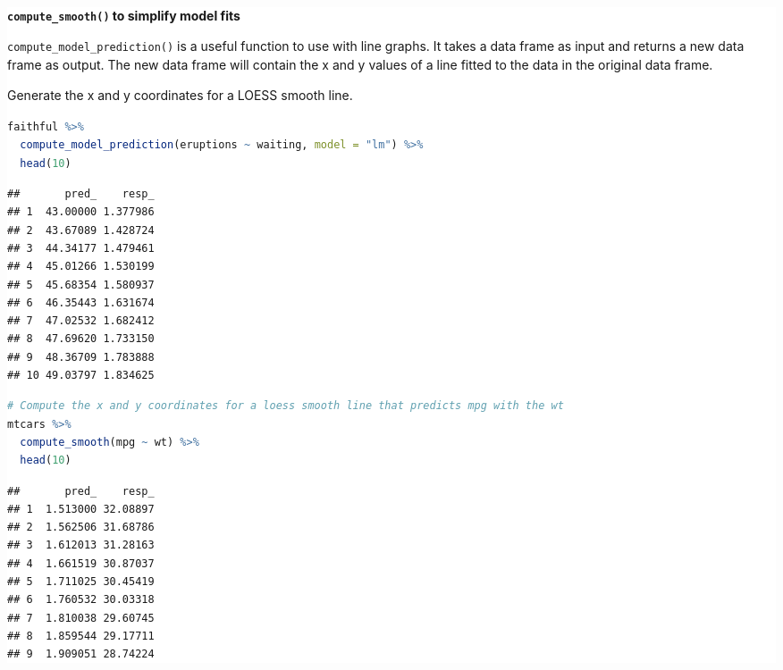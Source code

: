 **`compute_smooth()` to simplify model fits**

`compute_model_prediction()` is a useful function to use with line
graphs. It takes a data frame as input and returns a new data frame as
output. The new data frame will contain the x and y values of a line
fitted to the data in the original data frame.

Generate the x and y coordinates for a LOESS smooth line.

``` r
faithful %>%
  compute_model_prediction(eruptions ~ waiting, model = "lm") %>%
  head(10)
```

    ##       pred_    resp_
    ## 1  43.00000 1.377986
    ## 2  43.67089 1.428724
    ## 3  44.34177 1.479461
    ## 4  45.01266 1.530199
    ## 5  45.68354 1.580937
    ## 6  46.35443 1.631674
    ## 7  47.02532 1.682412
    ## 8  47.69620 1.733150
    ## 9  48.36709 1.783888
    ## 10 49.03797 1.834625

``` r
# Compute the x and y coordinates for a loess smooth line that predicts mpg with the wt
mtcars %>%
  compute_smooth(mpg ~ wt) %>%
  head(10)
```

    ##       pred_    resp_
    ## 1  1.513000 32.08897
    ## 2  1.562506 31.68786
    ## 3  1.612013 31.28163
    ## 4  1.661519 30.87037
    ## 5  1.711025 30.45419
    ## 6  1.760532 30.03318
    ## 7  1.810038 29.60745
    ## 8  1.859544 29.17711
    ## 9  1.909051 28.74224